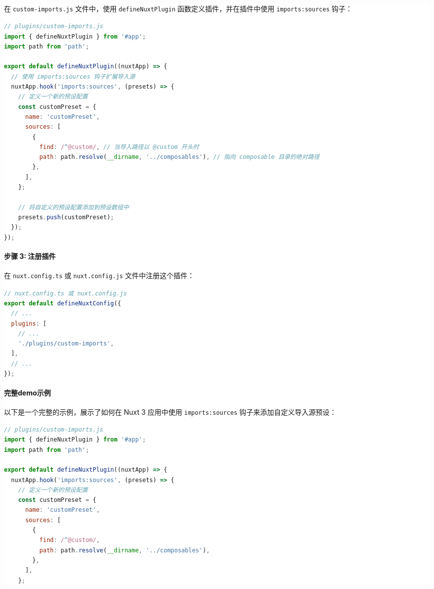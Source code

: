 在 `custom-imports.js` 文件中，使用 `defineNuxtPlugin` 函数定义插件，并在插件中使用 `imports:sources` 钩子：

```javascript
// plugins/custom-imports.js
import { defineNuxtPlugin } from '#app';
import path from 'path';

export default defineNuxtPlugin((nuxtApp) => {
  // 使用 imports:sources 钩子扩展导入源
  nuxtApp.hook('imports:sources', (presets) => {
    // 定义一个新的预设配置
    const customPreset = {
      name: 'customPreset',
      sources: [
        {
          find: /^@custom/, // 当导入路径以 @custom 开头时
          path: path.resolve(__dirname, '../composables'), // 指向 composable 目录的绝对路径
        },
      ],
    };

    // 将自定义的预设配置添加到预设数组中
    presets.push(customPreset);
  });
});

```

#### 步骤 3: 注册插件

在 `nuxt.config.ts` 或 `nuxt.config.js` 文件中注册这个插件：

```javascript
// nuxt.config.ts 或 nuxt.config.js
export default defineNuxtConfig({
  // ...
  plugins: [
    // ...
    './plugins/custom-imports',
  ],
  // ...
});

```

#### 完整demo示例

以下是一个完整的示例，展示了如何在 Nuxt 3 应用中使用 `imports:sources` 钩子来添加自定义导入源预设：

```javascript
// plugins/custom-imports.js
import { defineNuxtPlugin } from '#app';
import path from 'path';

export default defineNuxtPlugin((nuxtApp) => {
  nuxtApp.hook('imports:sources', (presets) => {
    // 定义一个新的预设配置
    const customPreset = {
      name: 'customPreset',
      sources: [
        {
          find: /^@custom/,
          path: path.resolve(__dirname, '../composables'),
        },
      ],
    };

```